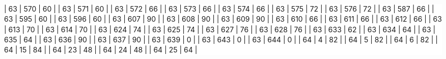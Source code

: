 | 63              | 570                | 60       |
| 63              | 571                | 60       |
| 63              | 572                | 66       |
| 63              | 573                | 66       |
| 63              | 574                | 66       |
| 63              | 575                | 72       |
| 63              | 576                | 72       |
| 63              | 587                | 66       |
| 63              | 595                | 60       |
| 63              | 596                | 60       |
| 63              | 607                | 90       |
| 63              | 608                | 90       |
| 63              | 609                | 90       |
| 63              | 610                | 66       |
| 63              | 611                | 66       |
| 63              | 612                | 66       |
| 63              | 613                | 70       |
| 63              | 614                | 70       |
| 63              | 624                | 74       |
| 63              | 625                | 74       |
| 63              | 627                | 76       |
| 63              | 628                | 76       |
| 63              | 633                | 62       |
| 63              | 634                | 64       |
| 63              | 635                | 64       |
| 63              | 636                | 90       |
| 63              | 637                | 90       |
| 63              | 639                | 0        |
| 63              | 643                | 0        |
| 63              | 644                | 0        |
| 64              | 4                  | 82       |
| 64              | 5                  | 82       |
| 64              | 6                  | 82       |
| 64              | 15                 | 84       |
| 64              | 23                 | 48       |
| 64              | 24                 | 48       |
| 64              | 25                 | 64       |